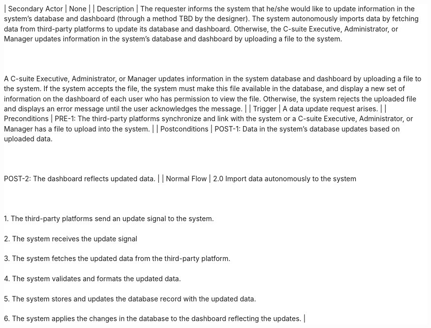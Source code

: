 | Secondary Actor   |   None                                                                                                                                                                                                                                                                                                                                                                                                                                                                                                                                                                                                                                                                                                                                                                                                                                                                                                                                    |
| Description       | The requester informs the system that he/she would like to update information in the system’s database and dashboard (through a method TBD by the designer). The system autonomously imports data by fetching data from third-party platforms to update its database and dashboard. Otherwise, the C-suite Executive, Administrator, or Manager updates information in the system’s database and dashboard by uploading a file to the system.    <br><br> <br><br>A C-suite Executive, Administrator, or Manager updates information in the system database and dashboard by uploading a file to the system. If the system accepts the file, the system must make this file available in the database, and display a new set of information on the dashboard of each user who has permission to view the file. Otherwise, the system rejects the uploaded file and displays an error message until the user acknowledges the message. |
| Trigger           | A data update request arises.                                                                                                                                                                                                                                                                                                                                                                                                                                                                                                                                                                                                                                                                                                                                                                                                                                                                                                         |
| Preconditions     | PRE-1: The third-party platforms synchronize and link with the system or a C-suite Executive, Administrator, or Manager has a file to upload into the system.                                                                                                                                                                                                                                                                                                                                                                                                                                                                                                                                                                                                                                                            |
| Postconditions    | POST-1: Data in the system’s database updates based on uploaded data.<br><br> <br><br>POST-2: The dashboard reflects updated data.                                                                                                                                                                                                                                                                                                                                                                                                                                                                                                                                                                                                                                                                                                                                                                                                    |
| Normal Flow       | 2.0 Import data autonomously to the system<br><br> <br><br>1. The third-party platforms send an update signal to the system.<br> <br>2. The system receives the update signal<br> <br>3. The system fetches the updated data from the third-party platform.<br> <br>4. The system validates and formats the updated data.<br> <br>5. The system stores and updates the database record with the updated data.<br> <br>6. The system applies the changes in the database to the dashboard reflecting the updates.                                                                                                                                                                                                                                                                                                                                                                                                                      |